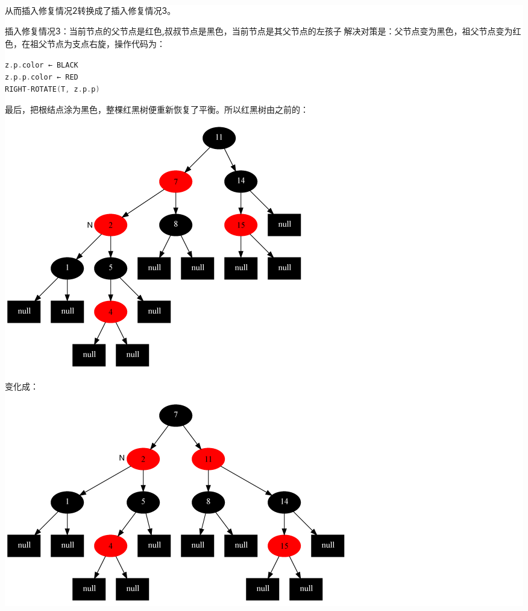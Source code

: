 从而插入修复情况2转换成了插入修复情况3。

插入修复情况3：当前节点的父节点是红色,叔叔节点是黑色，当前节点是其父节点的左孩子  解决对策是：父节点变为黑色，祖父节点变为红色，在祖父节点为支点右旋，操作代码为：

```c
z.p.color ← BLACK                 
z.p.p.color ← RED                 
RIGHT-ROTATE(T, z.p.p)     
```

最后，把根结点涂为黑色，整棵红黑树便重新恢复了平衡。所以红黑树由之前的：

![](image\红黑树父节点为祖父的左孩子操作换色前.png)

变化成：

![](image\红黑树父节点为祖父的左孩子操作换色最终.png)
